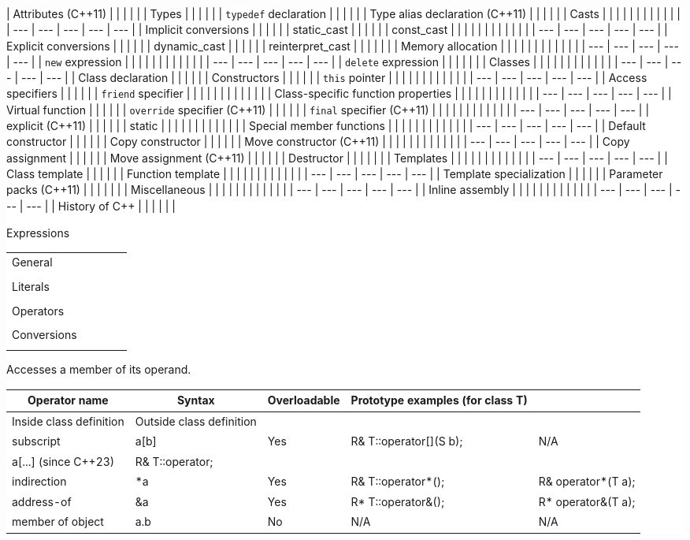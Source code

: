 | Attributes (C++11) | | | | |
| Types | | | | |
| `typedef` declaration | | | | |
| Type alias declaration (C++11) | | | | |
| Casts | | | | |
| |  |  |  |  |  | | --- | --- | --- | --- | --- | | Implicit conversions | | | | | | static_cast | | | | | | const_cast | | | | | | |  |  |  |  |  | | --- | --- | --- | --- | --- | | Explicit conversions | | | | | | dynamic_cast | | | | | | reinterpret_cast | | | | | |
| Memory allocation | | | | |
| |  |  |  |  |  | | --- | --- | --- | --- | --- | | `new` expression | | | | | | |  |  |  |  |  | | --- | --- | --- | --- | --- | | `delete` expression | | | | | |
| Classes | | | | |
| |  |  |  |  |  | | --- | --- | --- | --- | --- | | Class declaration | | | | | | Constructors | | | | | | `this` pointer | | | | | | |  |  |  |  |  | | --- | --- | --- | --- | --- | | Access specifiers | | | | | | `friend` specifier | | | | | |  | | | | | |
| Class-specific function properties | | | | |
| |  |  |  |  |  | | --- | --- | --- | --- | --- | | Virtual function | | | | | | `override` specifier (C++11) | | | | | | `final` specifier (C++11) | | | | | | |  |  |  |  |  | | --- | --- | --- | --- | --- | | explicit (C++11) | | | | | | static | | | | | |  | | | | | |
| Special member functions | | | | |
| |  |  |  |  |  | | --- | --- | --- | --- | --- | | Default constructor | | | | | | Copy constructor | | | | | | Move constructor (C++11) | | | | | | |  |  |  |  |  | | --- | --- | --- | --- | --- | | Copy assignment | | | | | | Move assignment (C++11) | | | | | | Destructor | | | | | |
| Templates | | | | |
| |  |  |  |  |  | | --- | --- | --- | --- | --- | | Class template | | | | | | Function template | | | | | | |  |  |  |  |  | | --- | --- | --- | --- | --- | | Template specialization | | | | | | Parameter packs (C++11) | | | | | |
| Miscellaneous | | | | |
| |  |  |  |  |  | | --- | --- | --- | --- | --- | | Inline assembly | | | | | | |  |  |  |  |  | | --- | --- | --- | --- | --- | | History of C++ | | | | | |

 Expressions

|  |  |  |  |  |
| --- | --- | --- | --- | --- |
| General | | | | |
| |  |  |  |  |  | | --- | --- | --- | --- | --- | | Value categories | | | | | | Order of evaluation | | | | | | Constant expressions | | | | | | Primary expressions | | | | | | |  |  |  |  |  | | --- | --- | --- | --- | --- | | Lambda expressions (C++11) | | | | | | Requires expressions (C++20) | | | | | | Pack indexing expression (C++26) | | | | | | Potentially-evaluated expressions | | | | | |
| Literals | | | | |
| |  |  |  |  |  | | --- | --- | --- | --- | --- | | Integer literals | | | | | | Floating-point literals | | | | | | Boolean literals | | | | | | Character literals | | | | | | |  |  |  |  |  | | --- | --- | --- | --- | --- | | Escape sequences | | | | | | String literals | | | | | | Null pointer literal (C++11) | | | | | | User-defined literal (C++11) | | | | | |
| Operators | | | | |
| |  |  |  |  |  | | --- | --- | --- | --- | --- | | Assignment operators | | | | | | Increment and decrement | | | | | | Arithmetic operators | | | | | | Logical operators | | | | | | Comparison operators | | | | | | ****Member access operators**** | | | | | | Other operators | | | | | | `new`-expression | | | | | | `delete`-expression | | | | | | `throw`-expression | | | | | | |  |  |  |  |  | | --- | --- | --- | --- | --- | | `alignof` | | | | | | `sizeof` | | | | | | `sizeof...` (C++11) | | | | | | `typeid` | | | | | | `noexcept` (C++11) | | | | | | Fold expressions (C++17) | | | | | | Alternative representations of operators | | | | | | Precedence and associativity | | | | | | Operator overloading | | | | | | Default comparisons (C++20) | | | | | |
| Conversions | | | | |
| |  |  |  |  |  | | --- | --- | --- | --- | --- | | Implicit conversions | | | | | | Explicit conversions | | | | | | Usual arithmetic conversions | | | | | | User-defined conversion | | | | | | |  |  |  |  |  | | --- | --- | --- | --- | --- | | `const_cast` | | | | | | `static_cast` | | | | | | `dynamic_cast` | | | | | | `reinterpret_cast` | | | | | |

Accesses a member of its operand.

| Operator name | Syntax | Overloadable | Prototype examples (for class T) | |
| --- | --- | --- | --- | --- |
| Inside class definition | Outside class definition |
| subscript | a[b] | Yes | R& T::operator[](S b); | N/A |
| a[...] (since C++23) | R& T::operator[](...); |
| indirection | \*a | Yes | R& T::operator\*(); | R& operator\*(T a); |
| address-of | &a | Yes | R\* T::operator&(); | R\* operator&(T a); |
| member of object | a.b | No | N/A | N/A |